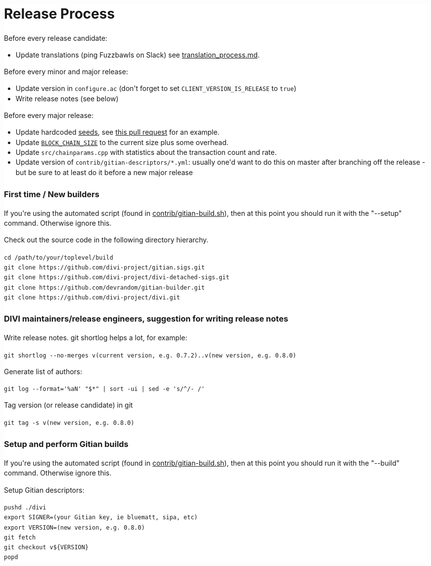 Release Process
====================

Before every release candidate:

* Update translations (ping Fuzzbawls on Slack) see [translation_process.md](https://github.com/Divi-Project/Divi/blob/master/doc/translation_process.md#synchronising-translations).

Before every minor and major release:

* Update version in `configure.ac` (don't forget to set `CLIENT_VERSION_IS_RELEASE` to `true`)
* Write release notes (see below)

Before every major release:

* Update hardcoded [seeds](/contrib/seeds/README.md), see [this pull request](https://github.com/bitcoin/bitcoin/pull/7415) for an example.
* Update [`BLOCK_CHAIN_SIZE`](/src/qt/intro.cpp) to the current size plus some overhead.
* Update `src/chainparams.cpp` with statistics about the transaction count and rate.
* Update version of `contrib/gitian-descriptors/*.yml`: usually one'd want to do this on master after branching off the release - but be sure to at least do it before a new major release

### First time / New builders

If you're using the automated script (found in [contrib/gitian-build.sh](/contrib/gitian-build.sh)), then at this point you should run it with the "--setup" command. Otherwise ignore this.

Check out the source code in the following directory hierarchy.

    cd /path/to/your/toplevel/build
    git clone https://github.com/divi-project/gitian.sigs.git
    git clone https://github.com/divi-project/divi-detached-sigs.git
    git clone https://github.com/devrandom/gitian-builder.git
    git clone https://github.com/divi-project/divi.git

### DIVI maintainers/release engineers, suggestion for writing release notes

Write release notes. git shortlog helps a lot, for example:

    git shortlog --no-merges v(current version, e.g. 0.7.2)..v(new version, e.g. 0.8.0)


Generate list of authors:

    git log --format='%aN' "$*" | sort -ui | sed -e 's/^/- /'

Tag version (or release candidate) in git

    git tag -s v(new version, e.g. 0.8.0)

### Setup and perform Gitian builds

If you're using the automated script (found in [contrib/gitian-build.sh](/contrib/gitian-build.sh)), then at this point you should run it with the "--build" command. Otherwise ignore this.

Setup Gitian descriptors:

    pushd ./divi
    export SIGNER=(your Gitian key, ie bluematt, sipa, etc)
    export VERSION=(new version, e.g. 0.8.0)
    git fetch
    git checkout v${VERSION}
    popd
